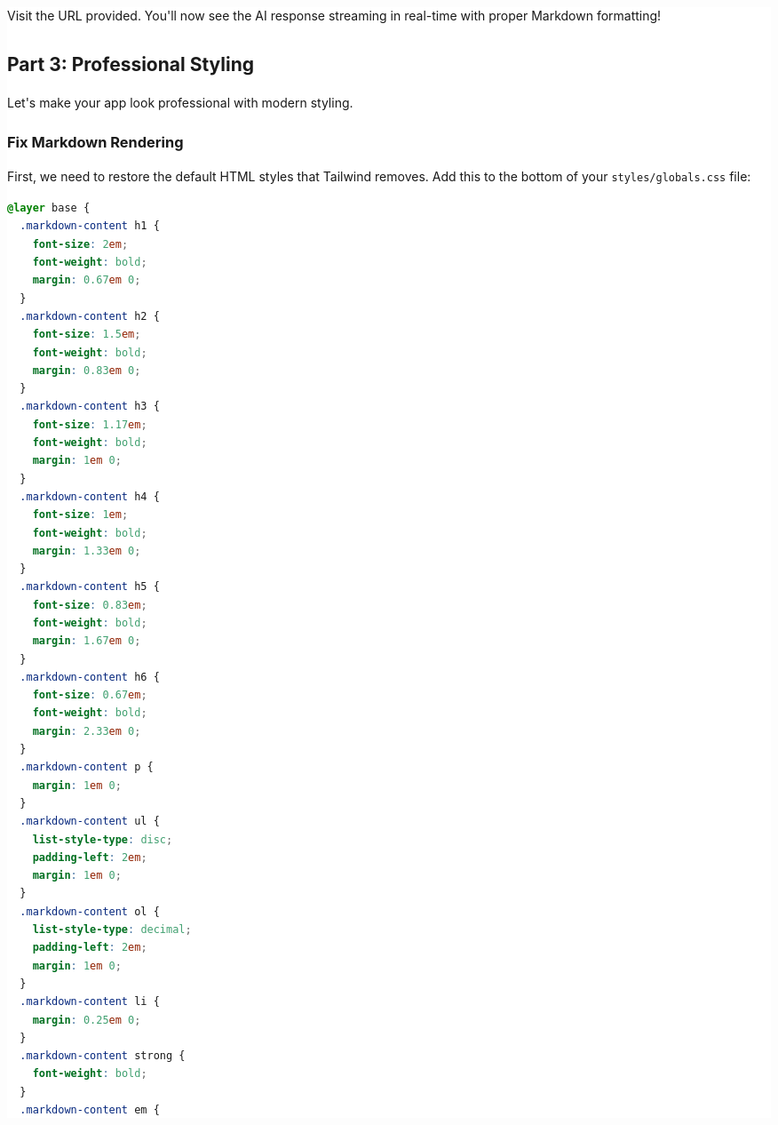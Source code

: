 Visit the URL provided. You'll now see the AI response streaming in real-time with proper Markdown formatting!

## Part 3: Professional Styling

Let's make your app look professional with modern styling.

### Fix Markdown Rendering

First, we need to restore the default HTML styles that Tailwind removes. Add this to the bottom of your `styles/globals.css` file:

```css
@layer base {
  .markdown-content h1 {
    font-size: 2em;
    font-weight: bold;
    margin: 0.67em 0;
  }
  .markdown-content h2 {
    font-size: 1.5em;
    font-weight: bold;
    margin: 0.83em 0;
  }
  .markdown-content h3 {
    font-size: 1.17em;
    font-weight: bold;
    margin: 1em 0;
  }
  .markdown-content h4 {
    font-size: 1em;
    font-weight: bold;
    margin: 1.33em 0;
  }
  .markdown-content h5 {
    font-size: 0.83em;
    font-weight: bold;
    margin: 1.67em 0;
  }
  .markdown-content h6 {
    font-size: 0.67em;
    font-weight: bold;
    margin: 2.33em 0;
  }
  .markdown-content p {
    margin: 1em 0;
  }
  .markdown-content ul {
    list-style-type: disc;
    padding-left: 2em;
    margin: 1em 0;
  }
  .markdown-content ol {
    list-style-type: decimal;
    padding-left: 2em;
    margin: 1em 0;
  }
  .markdown-content li {
    margin: 0.25em 0;
  }
  .markdown-content strong {
    font-weight: bold;
  }
  .markdown-content em {
```